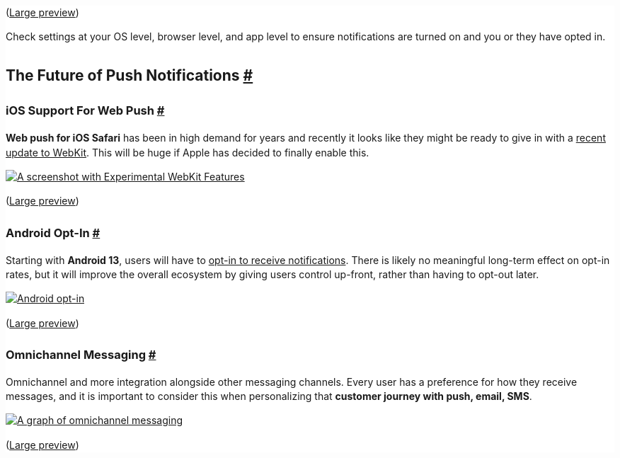 ([Large preview](https://cloud.netlifyusercontent.com/assets/344dbf88-fdf9-42bb-adb4-46f01eedd629/1fbdf14b-7f42-43aa-9235-9d735e72d0b4/27-guide-push-notifications-developers.png))

Check settings at your OS level, browser level, and app level to ensure notifications are turned on and you or they have opted in.

## The Future of Push Notifications [#](#the-future-of-push-notifications)

### iOS Support For Web Push [#](#ios-support-for-web-push)

**Web push for iOS Safari** has been in high demand for years and recently it looks like they might be ready to give in with a [recent update to WebKit](https://onesignal.com/blog/ios-web-push-notification-support-is-coming-soon/). This will be huge if Apple has decided to finally enable this.

[![A screenshot with Experimental WebKit Features](https://res.cloudinary.com/indysigner/image/fetch/f_auto,q_80/w_400/https://cloud.netlifyusercontent.com/assets/344dbf88-fdf9-42bb-adb4-46f01eedd629/0acf3d54-0862-4921-ae83-46093f1ab4c0/8-guide-push-notifications-developers.png)](https://cloud.netlifyusercontent.com/assets/344dbf88-fdf9-42bb-adb4-46f01eedd629/0acf3d54-0862-4921-ae83-46093f1ab4c0/8-guide-push-notifications-developers.png)

([Large preview](https://cloud.netlifyusercontent.com/assets/344dbf88-fdf9-42bb-adb4-46f01eedd629/0acf3d54-0862-4921-ae83-46093f1ab4c0/8-guide-push-notifications-developers.png))

### Android Opt-In [#](#android-opt-in)

Starting with **Android 13**, users will have to [opt-in to receive notifications](https://android-developers.googleblog.com/2022/03/second-preview-android-13.html). There is likely no meaningful long-term effect on opt-in rates, but it will improve the overall ecosystem by giving users control up-front, rather than having to opt-out later.

[![Android opt-in](https://res.cloudinary.com/indysigner/image/fetch/f_auto,q_80/w_400/https://cloud.netlifyusercontent.com/assets/344dbf88-fdf9-42bb-adb4-46f01eedd629/0f958371-c5db-440a-b31a-c1c92852f9fd/26-guide-push-notifications-developers.png)](https://cloud.netlifyusercontent.com/assets/344dbf88-fdf9-42bb-adb4-46f01eedd629/0f958371-c5db-440a-b31a-c1c92852f9fd/26-guide-push-notifications-developers.png)

([Large preview](https://cloud.netlifyusercontent.com/assets/344dbf88-fdf9-42bb-adb4-46f01eedd629/0f958371-c5db-440a-b31a-c1c92852f9fd/26-guide-push-notifications-developers.png))

### Omnichannel Messaging [#](#omnichannel-messaging)

Omnichannel and more integration alongside other messaging channels. Every user has a preference for how they receive messages, and it is important to consider this when personalizing that **customer journey with push, email, SMS**.

[![A graph of omnichannel messaging](https://res.cloudinary.com/indysigner/image/fetch/f_auto,q_80/w_400/https://cloud.netlifyusercontent.com/assets/344dbf88-fdf9-42bb-adb4-46f01eedd629/9e85ab0f-2ce8-4e2c-b1be-d7a452fb4559/15-guide-push-notifications-developers.png)](https://cloud.netlifyusercontent.com/assets/344dbf88-fdf9-42bb-adb4-46f01eedd629/9e85ab0f-2ce8-4e2c-b1be-d7a452fb4559/15-guide-push-notifications-developers.png)

([Large preview](https://cloud.netlifyusercontent.com/assets/344dbf88-fdf9-42bb-adb4-46f01eedd629/9e85ab0f-2ce8-4e2c-b1be-d7a452fb4559/15-guide-push-notifications-developers.png))
